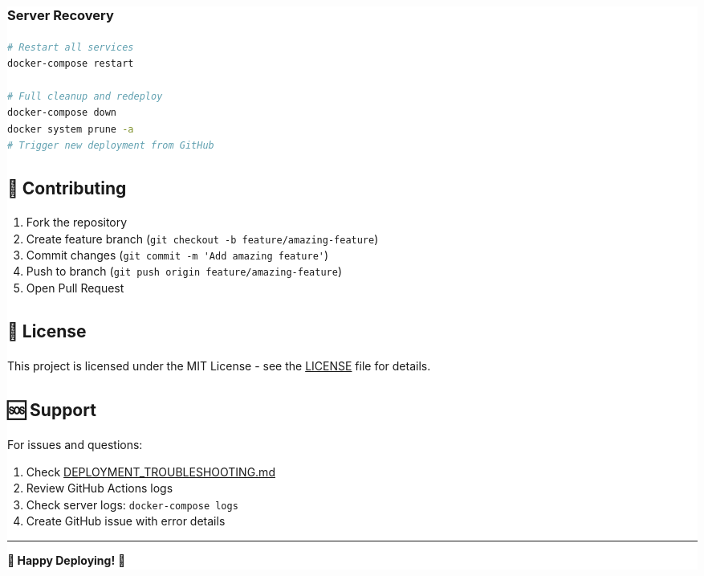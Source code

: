 ### Server Recovery
```bash
# Restart all services
docker-compose restart

# Full cleanup and redeploy
docker-compose down
docker system prune -a
# Trigger new deployment from GitHub
```

## 🤝 Contributing

1. Fork the repository
2. Create feature branch (`git checkout -b feature/amazing-feature`)
3. Commit changes (`git commit -m 'Add amazing feature'`)
4. Push to branch (`git push origin feature/amazing-feature`)
5. Open Pull Request

## 📝 License

This project is licensed under the MIT License - see the [LICENSE](LICENSE) file for details.

## 🆘 Support

For issues and questions:
1. Check [DEPLOYMENT_TROUBLESHOOTING.md](DEPLOYMENT_TROUBLESHOOTING.md)
2. Review GitHub Actions logs
3. Check server logs: `docker-compose logs`
4. Create GitHub issue with error details

---

**🎉 Happy Deploying!** 🚀 
